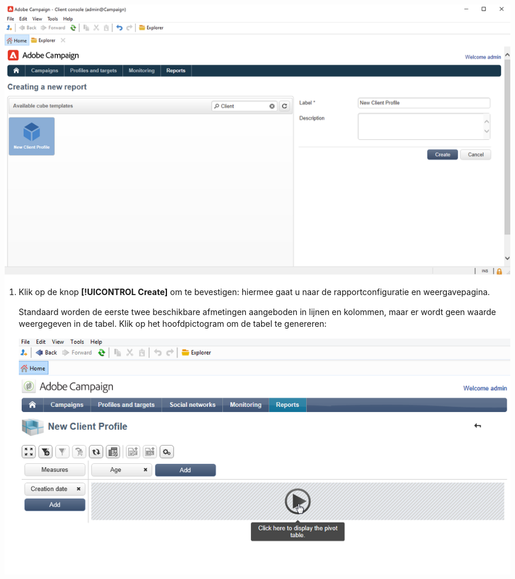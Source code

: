   ![](assets/new-report-based-on-cube.png)

1. Klik op de knop **[!UICONTROL Create]** om te bevestigen: hiermee gaat u naar de rapportconfiguratie en weergavepagina.

   Standaard worden de eerste twee beschikbare afmetingen aangeboden in lijnen en kolommen, maar er wordt geen waarde weergegeven in de tabel. Klik op het hoofdpictogram om de tabel te genereren:

   ![](assets/cube-report-config.png)

